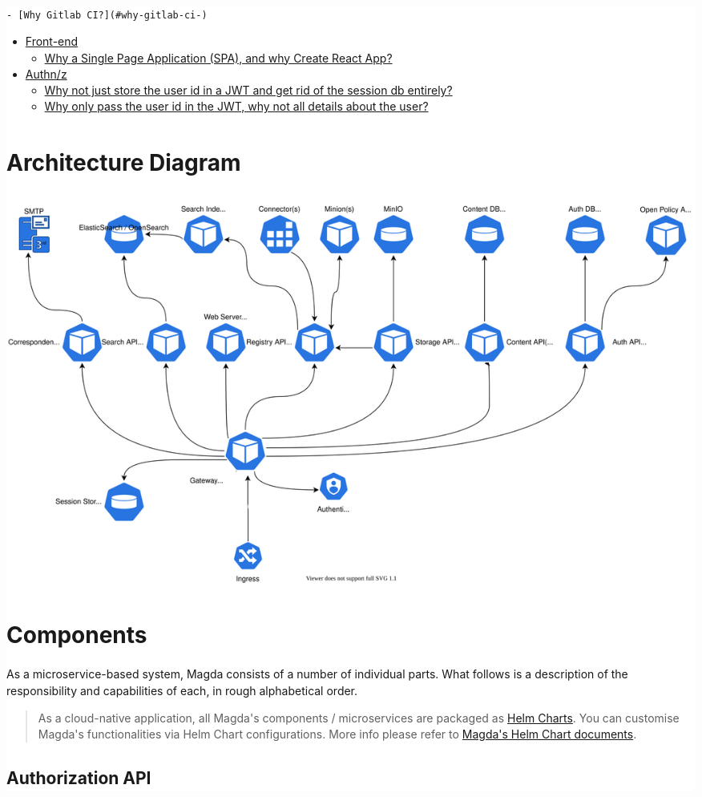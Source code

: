     - [Why Gitlab CI?](#why-gitlab-ci-)
  - [Front-end](#front-end)
    - [Why a Single Page Application (SPA), and why Create React App?](#why-a-single-page-application--spa---and-why-create-react-app-)
  - [Authn/z](#authn-z)
    - [Why not just store the user id in a JWT and get rid of the session db entirely?](#why-not-just-store-the-user-id-in-a-jwt-and-get-rid-of-the-session-db-entirely-)
    - [Why only pass the user id in the JWT, why not all details about the user?](#why-only-pass-the-user-id-in-the-jwt--why-not-all-details-about-the-user-)

# Architecture Diagram

![Magda Architecture.svg](./_resources/e667c3978dec4146a2a755c6917ec36d.svg)

# Components

As a microservice-based system, Magda consists of a number of individual parts. What follows is a description of the responsibility and capabilities of each, in rough alphabetical order.

> As a cloud-native application, all Magda's components / microservices are packaged as [Helm Charts](https://helm.sh/docs/topics/charts/). You can customise Magda's functionalities via Helm Chart configurations. More info please refer to [Magda's Helm Chart documents](../helm-charts-docs-index.md).

## Authorization API
